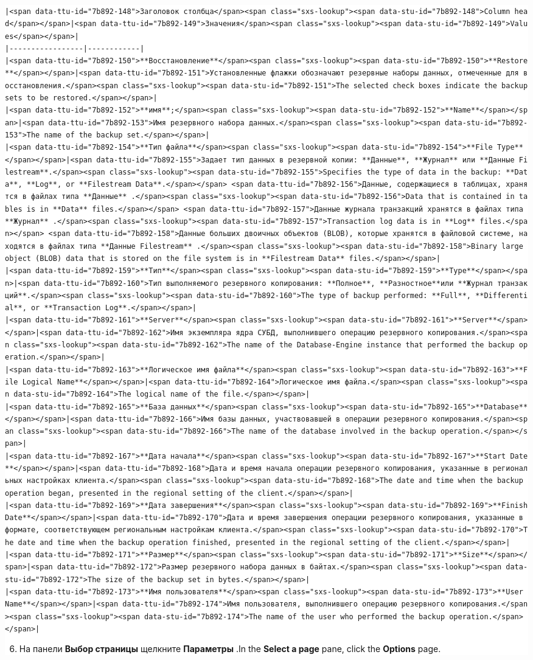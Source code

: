    |<span data-ttu-id="7b892-148">Заголовок столбца</span><span class="sxs-lookup"><span data-stu-id="7b892-148">Column head</span></span>|<span data-ttu-id="7b892-149">Значения</span><span class="sxs-lookup"><span data-stu-id="7b892-149">Values</span></span>|  
    |-----------------|------------|  
    |<span data-ttu-id="7b892-150">**Восстановление**</span><span class="sxs-lookup"><span data-stu-id="7b892-150">**Restore**</span></span>|<span data-ttu-id="7b892-151">Установленные флажки обозначают резервные наборы данных, отмеченные для восстановления.</span><span class="sxs-lookup"><span data-stu-id="7b892-151">The selected check boxes indicate the backup sets to be restored.</span></span>|  
    |<span data-ttu-id="7b892-152">**имя**;</span><span class="sxs-lookup"><span data-stu-id="7b892-152">**Name**</span></span>|<span data-ttu-id="7b892-153">Имя резервного набора данных.</span><span class="sxs-lookup"><span data-stu-id="7b892-153">The name of the backup set.</span></span>|  
    |<span data-ttu-id="7b892-154">**Тип файла**</span><span class="sxs-lookup"><span data-stu-id="7b892-154">**File Type**</span></span>|<span data-ttu-id="7b892-155">Задает тип данных в резервной копии: **Данные**, **Журнал** или **Данные Filestream**.</span><span class="sxs-lookup"><span data-stu-id="7b892-155">Specifies the type of data in the backup: **Data**, **Log**, or **Filestream Data**.</span></span> <span data-ttu-id="7b892-156">Данные, содержащиеся в таблицах, хранятся в файлах типа **Данные** .</span><span class="sxs-lookup"><span data-stu-id="7b892-156">Data that is contained in tables is in **Data** files.</span></span> <span data-ttu-id="7b892-157">Данные журнала транзакций хранятся в файлах типа **Журнал** .</span><span class="sxs-lookup"><span data-stu-id="7b892-157">Transaction log data is in **Log** files.</span></span> <span data-ttu-id="7b892-158">Данные больших двоичных объектов (BLOB), которые хранятся в файловой системе, находятся в файлах типа **Данные Filestream** .</span><span class="sxs-lookup"><span data-stu-id="7b892-158">Binary large object (BLOB) data that is stored on the file system is in **Filestream Data** files.</span></span>|  
    |<span data-ttu-id="7b892-159">**Тип**</span><span class="sxs-lookup"><span data-stu-id="7b892-159">**Type**</span></span>|<span data-ttu-id="7b892-160">Тип выполняемого резервного копирования: **Полное**, **Разностное**или **Журнал транзакций**.</span><span class="sxs-lookup"><span data-stu-id="7b892-160">The type of backup performed: **Full**, **Differential**, or **Transaction Log**.</span></span>|  
    |<span data-ttu-id="7b892-161">**Server**</span><span class="sxs-lookup"><span data-stu-id="7b892-161">**Server**</span></span>|<span data-ttu-id="7b892-162">Имя экземпляра ядра СУБД, выполнившего операцию резервного копирования.</span><span class="sxs-lookup"><span data-stu-id="7b892-162">The name of the Database-Engine instance that performed the backup operation.</span></span>|  
    |<span data-ttu-id="7b892-163">**Логическое имя файла**</span><span class="sxs-lookup"><span data-stu-id="7b892-163">**File Logical Name**</span></span>|<span data-ttu-id="7b892-164">Логическое имя файла.</span><span class="sxs-lookup"><span data-stu-id="7b892-164">The logical name of the file.</span></span>|  
    |<span data-ttu-id="7b892-165">**База данных**</span><span class="sxs-lookup"><span data-stu-id="7b892-165">**Database**</span></span>|<span data-ttu-id="7b892-166">Имя базы данных, участвовавшей в операции резервного копирования.</span><span class="sxs-lookup"><span data-stu-id="7b892-166">The name of the database involved in the backup operation.</span></span>|  
    |<span data-ttu-id="7b892-167">**Дата начала**</span><span class="sxs-lookup"><span data-stu-id="7b892-167">**Start Date**</span></span>|<span data-ttu-id="7b892-168">Дата и время начала операции резервного копирования, указанные в региональных настройках клиента.</span><span class="sxs-lookup"><span data-stu-id="7b892-168">The date and time when the backup operation began, presented in the regional setting of the client.</span></span>|  
    |<span data-ttu-id="7b892-169">**Дата завершения**</span><span class="sxs-lookup"><span data-stu-id="7b892-169">**Finish Date**</span></span>|<span data-ttu-id="7b892-170">Дата и время завершения операции резервного копирования, указанные в формате, соответствующем региональным настройкам клиента.</span><span class="sxs-lookup"><span data-stu-id="7b892-170">The date and time when the backup operation finished, presented in the regional setting of the client.</span></span>|  
    |<span data-ttu-id="7b892-171">**Размер**</span><span class="sxs-lookup"><span data-stu-id="7b892-171">**Size**</span></span>|<span data-ttu-id="7b892-172">Размер резервного набора данных в байтах.</span><span class="sxs-lookup"><span data-stu-id="7b892-172">The size of the backup set in bytes.</span></span>|  
    |<span data-ttu-id="7b892-173">**Имя пользователя**</span><span class="sxs-lookup"><span data-stu-id="7b892-173">**User Name**</span></span>|<span data-ttu-id="7b892-174">Имя пользователя, выполнившего операцию резервного копирования.</span><span class="sxs-lookup"><span data-stu-id="7b892-174">The name of the user who performed the backup operation.</span></span>|  
  
6.  <span data-ttu-id="7b892-175">На панели **Выбор страницы** щелкните **Параметры** .</span><span class="sxs-lookup"><span data-stu-id="7b892-175">In the **Select a page** pane, click the **Options** page.</span></span>  
  